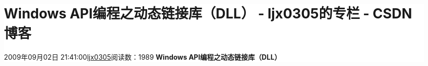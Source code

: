 # Windows API编程之动态链接库（DLL） - ljx0305的专栏 - CSDN博客
2009年09月02日 21:41:00[ljx0305](https://me.csdn.net/ljx0305)阅读数：1989
**Windows API编程之动态链接库（DLL）**